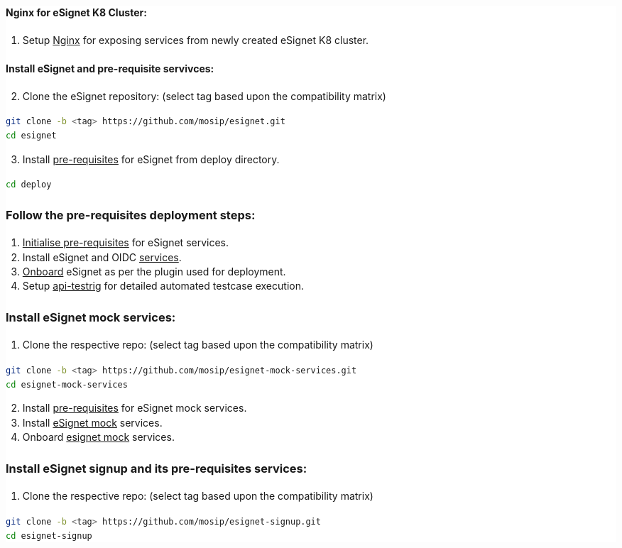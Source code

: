 #### Nginx for eSignet K8 Cluster:

1. Setup [Nginx](https://github.com/mosip/k8s-infra/tree/v1.2.0.2/mosip/on-prem/nginx) for exposing services from newly created eSignet K8 cluster.

#### Install eSignet and pre-requisite servivces:

2. Clone the eSignet repository: (select tag based upon the compatibility matrix)

```sh
git clone -b <tag> https://github.com/mosip/esignet.git
cd esignet
```

3. Install [pre-requisites](https://github.com/mosip/esignet/blob/release-1.5.x/deploy/README.md#install-pre-requisites) for eSignet from deploy directory.

```sh
cd deploy
```

### Follow the pre-requisites deployment steps:

1. [Initialise pre-requisites](https://github.com/mosip/esignet/blob/release-1.5.x/deploy/README.md#initialise-pre-requisites) for eSignet services.
2. Install eSignet and OIDC [services](https://github.com/mosip/esignet/blob/release-1.5.x/deploy/README.md#install-esignet-and-oidc).
3. [Onboard](https://github.com/mosip/esignet/blob/release-1.5.x/deploy/README.md#onboarder) eSignet as per the plugin used for deployment.
4. Setup [api-testrig](https://github.com/mosip/esignet/tree/release-1.5.x/deploy/esignet-apitestrig#install) for detailed automated testcase execution.

### Install eSignet mock services:

1. Clone the respective repo: (select tag based upon the compatibility matrix)

```sh
git clone -b <tag> https://github.com/mosip/esignet-mock-services.git
cd esignet-mock-services
```

2. Install [pre-requisites](https://github.com/mosip/esignet-mock-services/tree/release-0.10.x?tab=readme-ov-file#install-pe-req-for-mock-services) for eSignet mock services.
3. Install [eSignet mock](https://github.com/mosip/esignet-mock-services/tree/release-0.10.x?tab=readme-ov-file#install-esignet-mock-services) services.
4. Onboard [esignet mock](https://github.com/mosip/esignet-mock-services/tree/release-0.10.x/partner-onboarder#partner-onboarder) services.

### Install eSignet signup and its pre-requisites services:

1. Clone the respective repo: (select tag based upon the compatibility matrix)

```sh
git clone -b <tag> https://github.com/mosip/esignet-signup.git
cd esignet-signup
```

